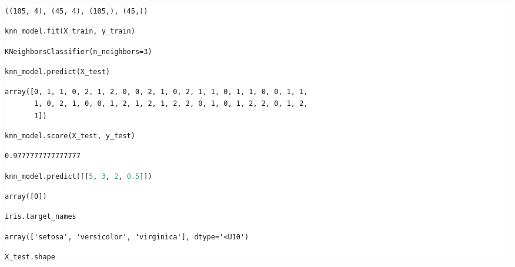 


    ((105, 4), (45, 4), (105,), (45,))




```python
knn_model.fit(X_train, y_train)
```




    KNeighborsClassifier(n_neighbors=3)




```python
knn_model.predict(X_test)
```




    array([0, 1, 1, 0, 2, 1, 2, 0, 0, 2, 1, 0, 2, 1, 1, 0, 1, 1, 0, 0, 1, 1,
           1, 0, 2, 1, 0, 0, 1, 2, 1, 2, 1, 2, 2, 0, 1, 0, 1, 2, 2, 0, 1, 2,
           1])




```python
knn_model.score(X_test, y_test)
```




    0.9777777777777777




```python
knn_model.predict([[5, 3, 2, 0.5]])
```




    array([0])




```python
iris.target_names
```




    array(['setosa', 'versicolor', 'virginica'], dtype='<U10')




```python
X_test.shape
```


